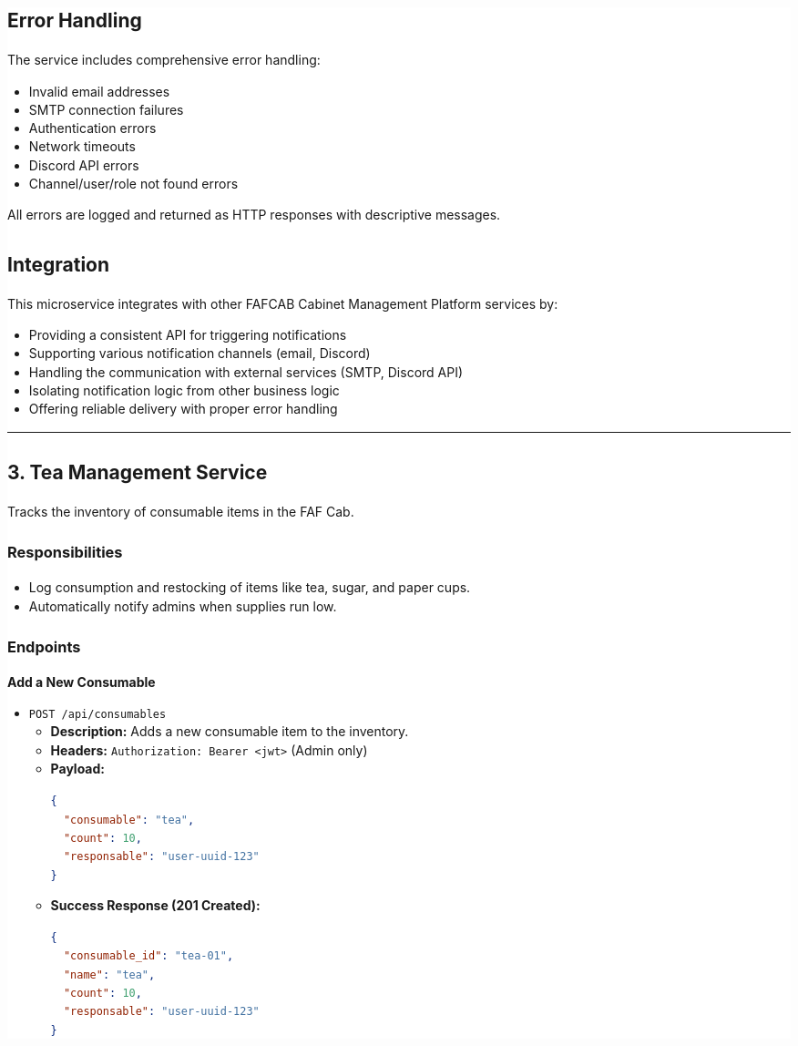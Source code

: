 ## Error Handling

The service includes comprehensive error handling:

- Invalid email addresses
- SMTP connection failures
- Authentication errors
- Network timeouts
- Discord API errors
- Channel/user/role not found errors

All errors are logged and returned as HTTP responses with descriptive messages.

## Integration

This microservice integrates with other FAFCAB Cabinet Management Platform services by:

- Providing a consistent API for triggering notifications
- Supporting various notification channels (email, Discord)
- Handling the communication with external services (SMTP, Discord API)
- Isolating notification logic from other business logic
- Offering reliable delivery with proper error handling
---

## **3. Tea Management Service**

Tracks the inventory of consumable items in the FAF Cab.

### **Responsibilities**

- Log consumption and restocking of items like tea, sugar, and paper cups.
- Automatically notify admins when supplies run low.

### **Endpoints**

**Add a New Consumable**

- `POST /api/consumables`
  - **Description:** Adds a new consumable item to the inventory.
  - **Headers:** `Authorization: Bearer <jwt>` (Admin only)
  - **Payload:**
    ```json
    {
      "consumable": "tea",
      "count": 10,
      "responsable": "user-uuid-123"
    }
    ```
  - **Success Response (201 Created):**
    ```json
    {
      "consumable_id": "tea-01",
      "name": "tea",
      "count": 10,
      "responsable": "user-uuid-123"
    }
    ```
